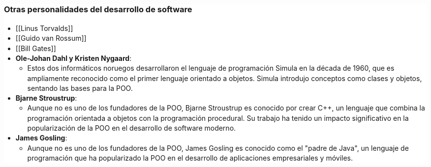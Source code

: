 
### Otras personalidades del desarrollo de software

- [[Linus Torvalds]] 
- [[Guido van Rossum]]
- [[Bill Gates]] 
- **Ole-Johan Dahl y Kristen Nygaard**:
   - Estos dos informáticos noruegos desarrollaron el lenguaje de programación Simula en la década de 1960, que es ampliamente reconocido como el primer lenguaje orientado a objetos. Simula introdujo conceptos como clases y objetos, sentando las bases para la POO.
- **Bjarne Stroustrup**:
   - Aunque no es uno de los fundadores de la POO, Bjarne Stroustrup es conocido por crear C++, un lenguaje que combina la programación orientada a objetos con la programación procedural. Su trabajo ha tenido un impacto significativo en la popularización de la POO en el desarrollo de software moderno.
- **James Gosling**:
   - Aunque no es uno de los fundadores de la POO, James Gosling es conocido como el "padre de Java", un lenguaje de programación que ha popularizado la POO en el desarrollo de aplicaciones empresariales y móviles.
